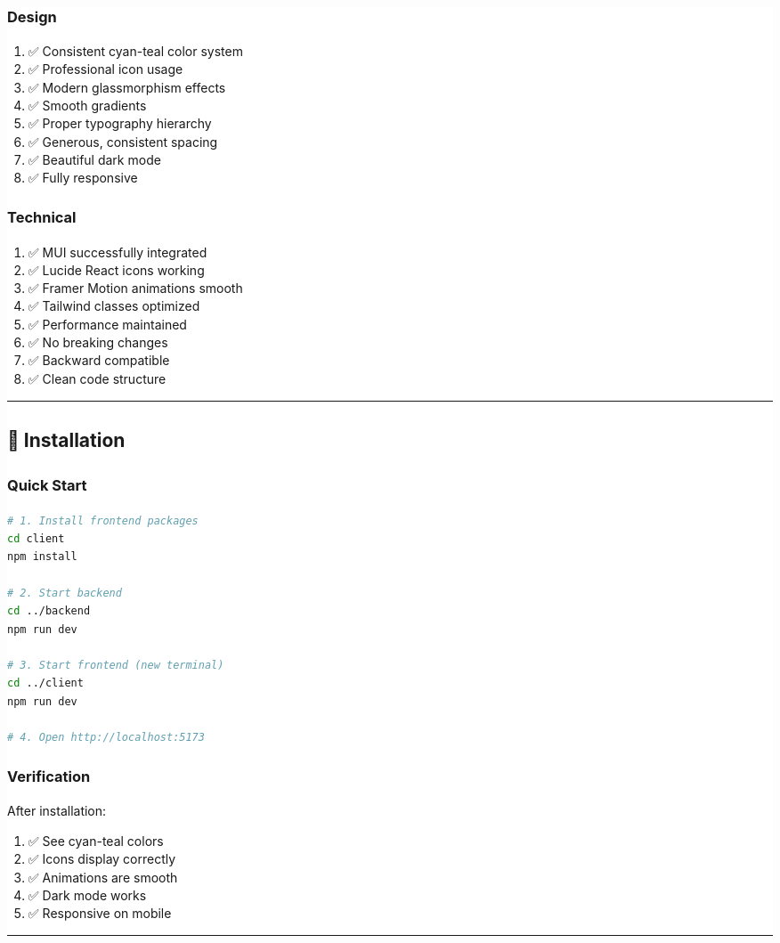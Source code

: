 ### Design
1. ✅ Consistent cyan-teal color system
2. ✅ Professional icon usage
3. ✅ Modern glassmorphism effects
4. ✅ Smooth gradients
5. ✅ Proper typography hierarchy
6. ✅ Generous, consistent spacing
7. ✅ Beautiful dark mode
8. ✅ Fully responsive

### Technical
1. ✅ MUI successfully integrated
2. ✅ Lucide React icons working
3. ✅ Framer Motion animations smooth
4. ✅ Tailwind classes optimized
5. ✅ Performance maintained
6. ✅ No breaking changes
7. ✅ Backward compatible
8. ✅ Clean code structure

---

## 🚀 Installation

### Quick Start
```bash
# 1. Install frontend packages
cd client
npm install

# 2. Start backend
cd ../backend
npm run dev

# 3. Start frontend (new terminal)
cd ../client
npm run dev

# 4. Open http://localhost:5173
```

### Verification
After installation:
1. ✅ See cyan-teal colors
2. ✅ Icons display correctly
3. ✅ Animations are smooth
4. ✅ Dark mode works
5. ✅ Responsive on mobile

---
